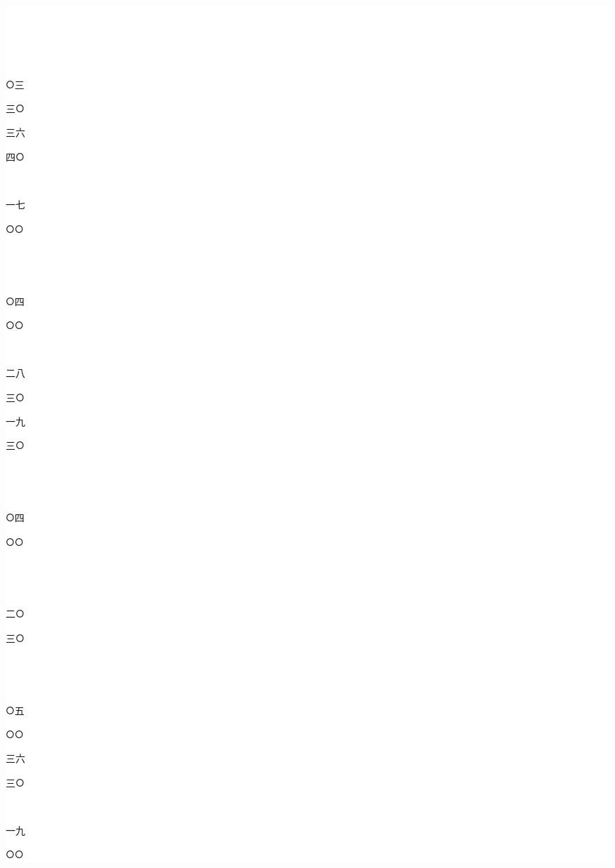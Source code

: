  

 

&nbsp;

○三

三○

三六

四○

 

一七

○○

 

&nbsp;

○四

○○

 

二八

三○

一九

三○

 

&nbsp;

○四

○○

 

 

二○

三○

 

&nbsp;

○五

○○

三六

三○

 

一九

○○
